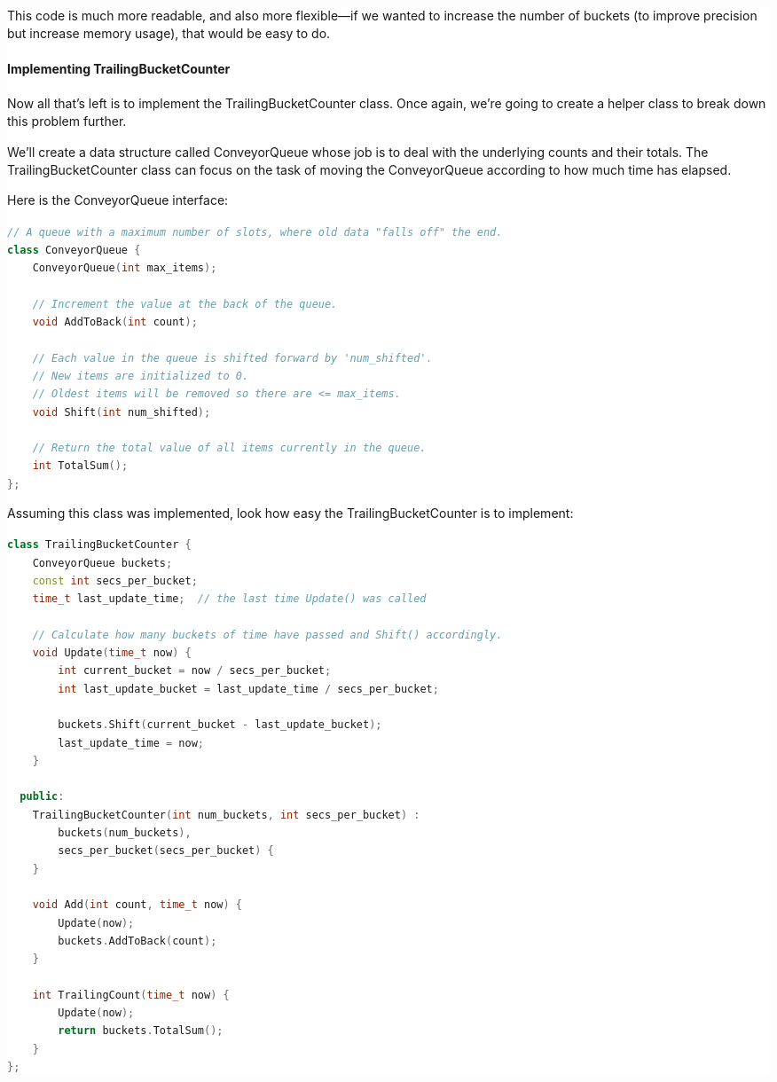 
This code is much more readable, and also more flexible—if we wanted to increase the number of buckets (to improve precision but increase memory usage), that would be easy to do.

#### Implementing TrailingBucketCounter

Now all that’s left is to implement the TrailingBucketCounter class. Once again, we’re going to create a helper class to break down this problem further.

We’ll create a data structure called ConveyorQueue whose job is to deal with the underlying counts and their totals. The TrailingBucketCounter class can focus on the task of moving the ConveyorQueue according to how much time has elapsed.

Here is the ConveyorQueue interface:
```c++
// A queue with a maximum number of slots, where old data "falls off" the end.
class ConveyorQueue {
    ConveyorQueue(int max_items);

    // Increment the value at the back of the queue.
    void AddToBack(int count);

    // Each value in the queue is shifted forward by 'num_shifted'.
    // New items are initialized to 0.
    // Oldest items will be removed so there are <= max_items.
    void Shift(int num_shifted);

    // Return the total value of all items currently in the queue.
    int TotalSum();
};
```


Assuming this class was implemented, look how easy the TrailingBucketCounter is to implement:

```c++
class TrailingBucketCounter {
    ConveyorQueue buckets;
    const int secs_per_bucket;
    time_t last_update_time;  // the last time Update() was called

    // Calculate how many buckets of time have passed and Shift() accordingly.
    void Update(time_t now) {
        int current_bucket = now / secs_per_bucket;
        int last_update_bucket = last_update_time / secs_per_bucket;

        buckets.Shift(current_bucket - last_update_bucket);
        last_update_time = now;
    }

  public:
    TrailingBucketCounter(int num_buckets, int secs_per_bucket) :
        buckets(num_buckets),
        secs_per_bucket(secs_per_bucket) {
    }

    void Add(int count, time_t now) {
        Update(now);
        buckets.AddToBack(count);
    }

    int TrailingCount(time_t now) {
        Update(now);
        return buckets.TotalSum();
    }
};
```
